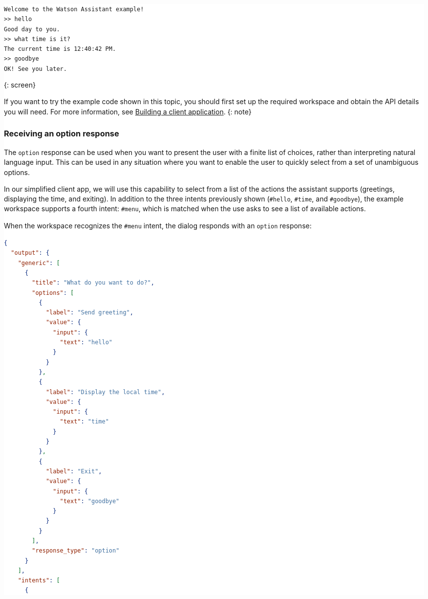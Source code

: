 ```
Welcome to the Watson Assistant example!
>> hello
Good day to you.
>> what time is it?
The current time is 12:40:42 PM.
>> goodbye
OK! See you later.
```
{: screen}

If you want to try the example code shown in this topic, you should first set up the required workspace and obtain the API details you will need. For more information, see [Building a client application](/docs/assistant?topic=assistant-api-client).
{: note}

### Receiving an option response

The `option` response can be used when you want to present the user with a finite list of choices, rather than interpreting natural language input. This can be used in any situation where you want to enable the user to quickly select from a set of unambiguous options.

In our simplified client app, we will use this capability to select from a list of the actions the assistant supports (greetings, displaying the time, and exiting). In addition to the three intents previously shown (`#hello`, `#time`, and `#goodbye`), the example workspace supports a fourth intent: `#menu`, which is matched when the use asks to see a list of available actions.

When the workspace recognizes the `#menu` intent, the dialog responds with an `option` response:

```json
{
  "output": {
    "generic": [
      {
        "title": "What do you want to do?",
        "options": [
          {
            "label": "Send greeting",
            "value": {
              "input": {
                "text": "hello"
              }
            }
          },
          {
            "label": "Display the local time",
            "value": {
              "input": {
                "text": "time"
              }
            }
          },
          {
            "label": "Exit",
            "value": {
              "input": {
                "text": "goodbye"
              }
            }
          }
        ],
        "response_type": "option"
      }
    ],
    "intents": [
      {
```